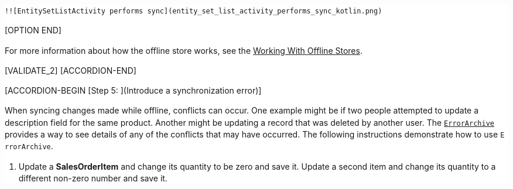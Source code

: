     !![EntitySetListActivity performs sync](entity_set_list_activity_performs_sync_kotlin.png)

[OPTION END]

For more information about how the offline store works, see the [Working With Offline Stores](https://help.sap.com/doc/f53c64b93e5140918d676b927a3cd65b/Cloud/en-US/docs-en/guides/features/offline/common/working-with-offline-stores.html).

[VALIDATE_2]
[ACCORDION-END]

[ACCORDION-BEGIN [Step 5: ](Introduce a synchronization error)]

When syncing changes made while offline, conflicts can occur. One example might be if two people attempted to update a description field for the same product. Another might be updating a record that was deleted by another user. The [`ErrorArchive`](https://help.sap.com/doc/f53c64b93e5140918d676b927a3cd65b/Cloud/en-US/docs-en/guides/features/offline/common/handling-errors-and-conflicts/accessing-errorarchive.html) provides a way to see details of any of the conflicts that may have occurred. The following instructions demonstrate how to use `ErrorArchive`.

1.  Update a **SalesOrderItem** and change its quantity to be zero and save it. Update a second item and change its quantity to a different non-zero number and save it.
